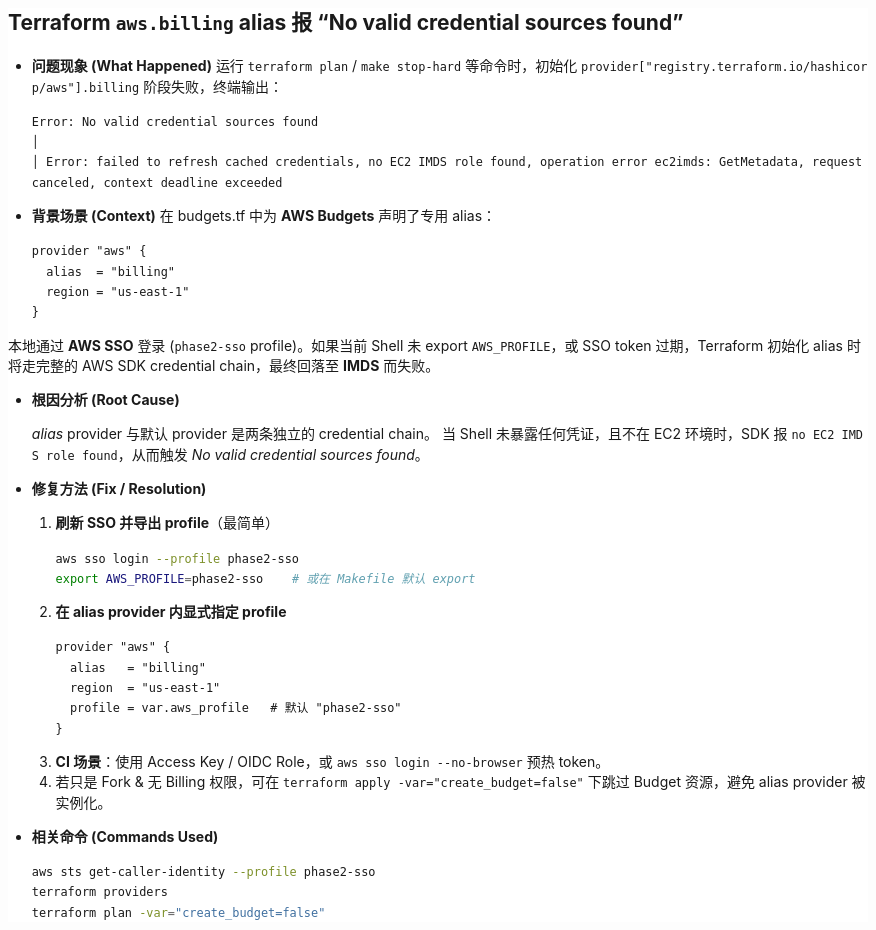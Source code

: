 
## Terraform `aws.billing` alias 报 “No valid credential sources found”

* **问题现象 (What Happened)**
  运行 `terraform plan` / `make stop-hard` 等命令时，初始化 `provider["registry.terraform.io/hashicorp/aws"].billing` 阶段失败，终端输出：
  ```
  Error: No valid credential sources found
  │
  │ Error: failed to refresh cached credentials, no EC2 IMDS role found, operation error ec2imds: GetMetadata, request canceled, context deadline exceeded
  ````

* **背景场景 (Context)**
在 budgets.tf 中为 **AWS Budgets** 声明了专用 alias：
  ```hcl
  provider "aws" {
    alias  = "billing"
    region = "us-east-1"
  }
  ````

本地通过 **AWS SSO** 登录 (`phase2-sso` profile)。如果当前 Shell 未 export `AWS_PROFILE`，或 SSO token 过期，Terraform 初始化 alias 时将走完整的 AWS SDK credential chain，最终回落至 **IMDS** 而失败。

* **根因分析 (Root Cause)**

  *alias* provider 与默认 provider 是两条独立的 credential chain。
  当 Shell 未暴露任何凭证，且不在 EC2 环境时，SDK 报 `no EC2 IMDS role found`，从而触发 *No valid credential sources found*。

* **修复方法 (Fix / Resolution)**

  1. **刷新 SSO 并导出 profile**（最简单）
     ```bash
     aws sso login --profile phase2-sso
     export AWS_PROFILE=phase2-sso    # 或在 Makefile 默认 export
     ```
  2. **在 alias provider 内显式指定 profile**
     ```hcl
     provider "aws" {
       alias   = "billing"
       region  = "us-east-1"
       profile = var.aws_profile   # 默认 "phase2-sso"
     }
     ```
  3. **CI 场景**：使用 Access Key / OIDC Role，或 `aws sso login --no-browser` 预热 token。
  4. 若只是 Fork & 无 Billing 权限，可在 `terraform apply -var="create_budget=false"` 下跳过 Budget 资源，避免 alias provider 被实例化。

* **相关命令 (Commands Used)**
  ```bash
  aws sts get-caller-identity --profile phase2-sso
  terraform providers
  terraform plan -var="create_budget=false"
  ```
